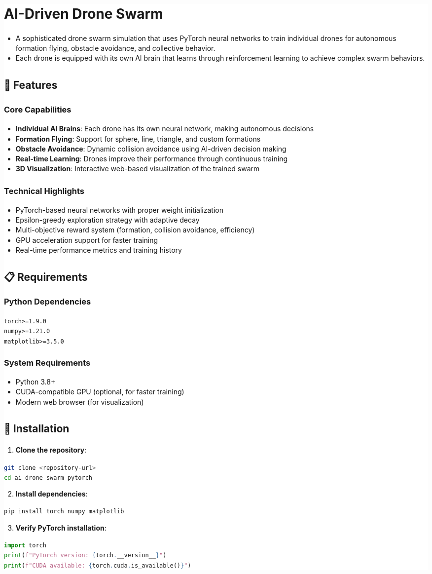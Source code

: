 # AI-Driven Drone Swarm 
- A sophisticated drone swarm simulation that uses PyTorch neural networks to train individual drones for autonomous formation flying, obstacle avoidance, and collective behavior.
- Each drone is equipped with its own AI brain that learns through reinforcement learning to achieve complex swarm behaviors.

## 🚁 Features
### Core Capabilities
- **Individual AI Brains**: Each drone has its own neural network, making autonomous decisions
- **Formation Flying**: Support for sphere, line, triangle, and custom formations
- **Obstacle Avoidance**: Dynamic collision avoidance using AI-driven decision making
- **Real-time Learning**: Drones improve their performance through continuous training
- **3D Visualization**: Interactive web-based visualization of the trained swarm

### Technical Highlights
- PyTorch-based neural networks with proper weight initialization
- Epsilon-greedy exploration strategy with adaptive decay
- Multi-objective reward system (formation, collision avoidance, efficiency)
- GPU acceleration support for faster training
- Real-time performance metrics and training history

## 📋 Requirements

### Python Dependencies
```
torch>=1.9.0
numpy>=1.21.0
matplotlib>=3.5.0
```

### System Requirements
- Python 3.8+
- CUDA-compatible GPU (optional, for faster training)
- Modern web browser (for visualization)

## 🚀 Installation

1. **Clone the repository**:
```bash
git clone <repository-url>
cd ai-drone-swarm-pytorch
```

2. **Install dependencies**:
```bash
pip install torch numpy matplotlib
```

3. **Verify PyTorch installation**:
```python
import torch
print(f"PyTorch version: {torch.__version__}")
print(f"CUDA available: {torch.cuda.is_available()}")
```
